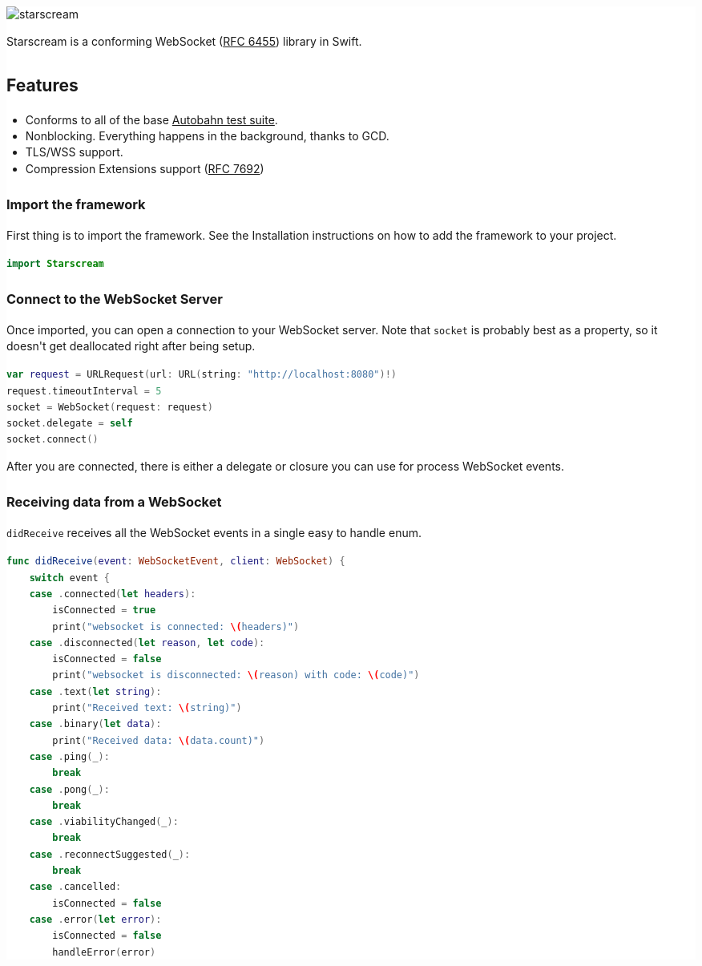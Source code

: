 ![starscream](https://raw.githubusercontent.com/daltoniam/starscream/assets/starscream.jpg)

Starscream is a conforming WebSocket ([RFC 6455](https://datatracker.ietf.org/doc/html/rfc6455)) library in Swift.

## Features

- Conforms to all of the base [Autobahn test suite](https://crossbar.io/autobahn/).
- Nonblocking. Everything happens in the background, thanks to GCD.
- TLS/WSS support.
- Compression Extensions support ([RFC 7692](https://tools.ietf.org/html/rfc7692))

### Import the framework

First thing is to import the framework. See the Installation instructions on how to add the framework to your project.

```swift
import Starscream
```

### Connect to the WebSocket Server

Once imported, you can open a connection to your WebSocket server. Note that `socket` is probably best as a property, so it doesn't get deallocated right after being setup.

```swift
var request = URLRequest(url: URL(string: "http://localhost:8080")!)
request.timeoutInterval = 5
socket = WebSocket(request: request)
socket.delegate = self
socket.connect()
```

After you are connected, there is either a delegate or closure you can use for process WebSocket events.

### Receiving data from a WebSocket

`didReceive` receives all the WebSocket events in a single easy to handle enum.

```swift
func didReceive(event: WebSocketEvent, client: WebSocket) {
	switch event {
	case .connected(let headers):
		isConnected = true
		print("websocket is connected: \(headers)")
	case .disconnected(let reason, let code):
		isConnected = false
		print("websocket is disconnected: \(reason) with code: \(code)")
	case .text(let string):
		print("Received text: \(string)")
	case .binary(let data):
		print("Received data: \(data.count)")
	case .ping(_):
		break
	case .pong(_):
		break
	case .viabilityChanged(_):
		break
	case .reconnectSuggested(_):
		break
	case .cancelled:
		isConnected = false
	case .error(let error):
		isConnected = false
		handleError(error)
```